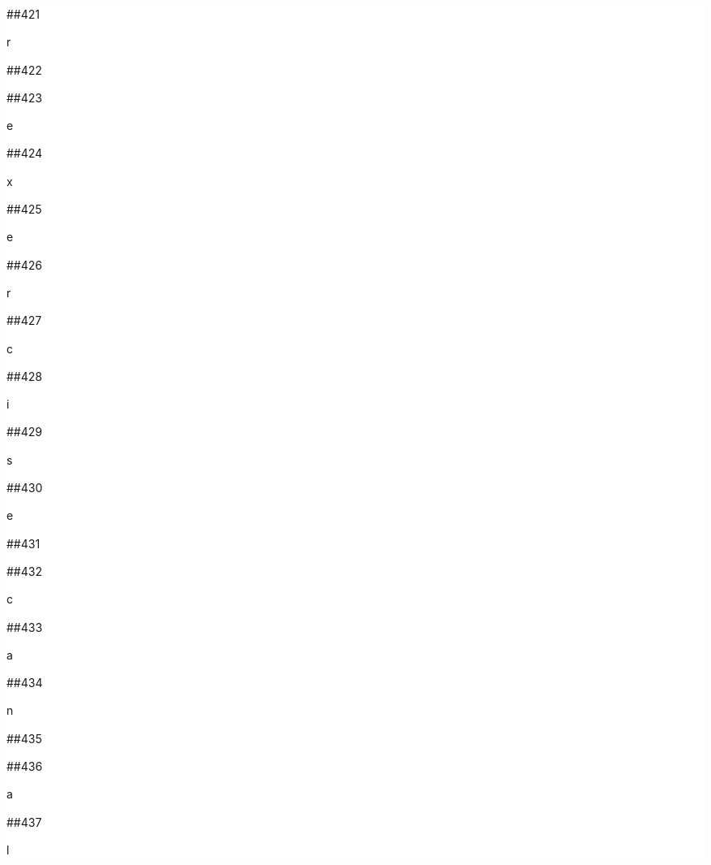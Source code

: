 ##421

 r

##422

  

##423

 e

##424

 x

##425

 e

##426

 r

##427

 c

##428

 i

##429

 s

##430

 e

##431

  

##432

 c

##433

 a

##434

 n

##435

  

##436

 a

##437

 l
